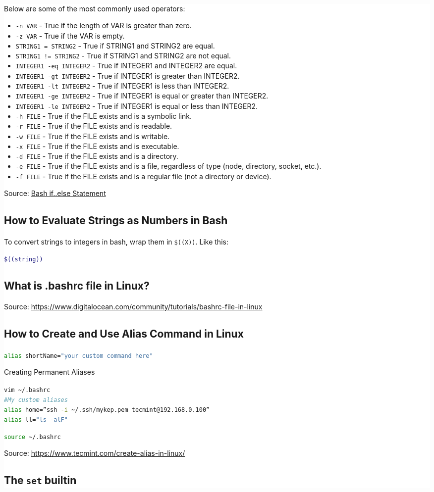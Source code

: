 Below are some of the most commonly used operators:
- `-n VAR` - True if the length of VAR is greater than zero.
- `-z VAR` - True if the VAR is empty.
- `STRING1 = STRING2` - True if STRING1 and STRING2 are equal.
- `STRING1 != STRING2` - True if STRING1 and STRING2 are not equal.
- `INTEGER1 -eq INTEGER2` - True if INTEGER1 and INTEGER2 are equal.
- `INTEGER1 -gt INTEGER2` - True if INTEGER1 is greater than INTEGER2.
- `INTEGER1 -lt INTEGER2` - True if INTEGER1 is less than INTEGER2.
- `INTEGER1 -ge INTEGER2` - True if INTEGER1 is equal or greater than INTEGER2.
- `INTEGER1 -le INTEGER2` - True if INTEGER1 is equal or less than INTEGER2.
- `-h FILE` - True if the FILE exists and is a symbolic link.
- `-r FILE` - True if the FILE exists and is readable.
- `-w FILE` - True if the FILE exists and is writable.
- `-x FILE` - True if the FILE exists and is executable.
- `-d FILE` - True if the FILE exists and is a directory.
- `-e FILE` - True if the FILE exists and is a file, regardless of type (node, directory, socket, etc.).
- `-f FILE` - True if the FILE exists and is a regular file (not a directory or device).

Source: [Bash if..else Statement](https://linuxize.com/post/bash-if-else-statement/)

## How to Evaluate Strings as Numbers in Bash

To convert strings to integers in bash, wrap them in `$((X))`. Like this:
```bash
$((string))
```

## What is .bashrc file in Linux?

Source: https://www.digitalocean.com/community/tutorials/bashrc-file-in-linux

## How to Create and Use Alias Command in Linux

```bash
alias shortName="your custom command here"
```

Creating Permanent Aliases

```bash
vim ~/.bashrc
#My custom aliases
alias home=”ssh -i ~/.ssh/mykep.pem tecmint@192.168.0.100”
alias ll="ls -alF"
```

```bash
source ~/.bashrc
```

Source: https://www.tecmint.com/create-alias-in-linux/

## The `set` builtin
